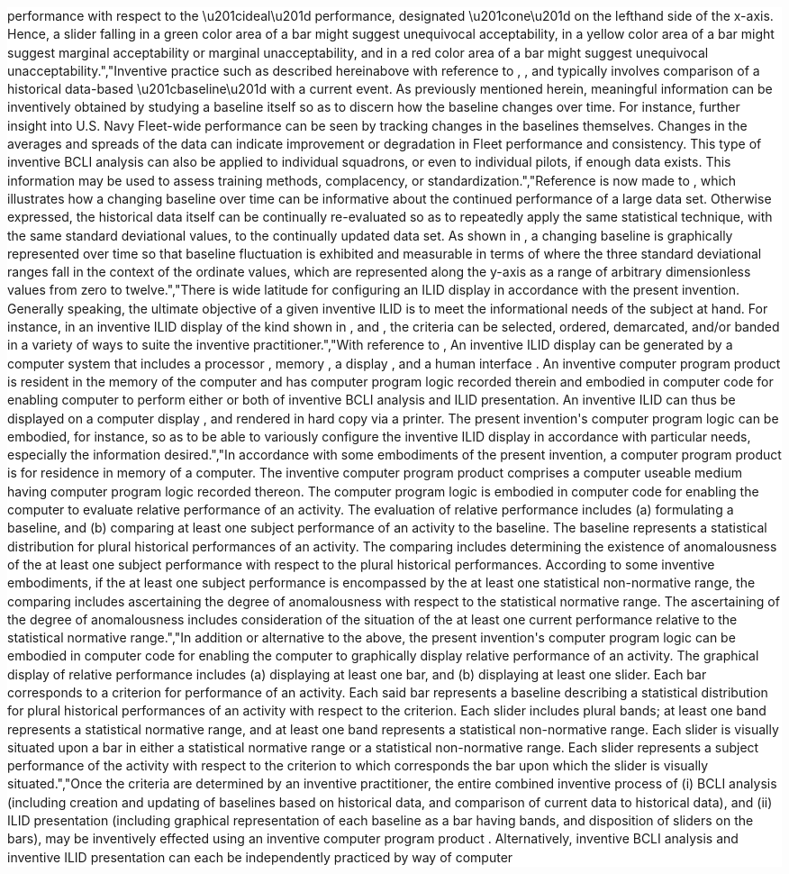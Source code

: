 performance with respect to the \u201cideal\u201d performance, designated \u201cone\u201d on the lefthand side of the x-axis. Hence, a slider falling in a green color area of a bar might suggest unequivocal acceptability, in a yellow color area of a bar might suggest marginal acceptability or marginal unacceptability, and in a red color area of a bar might suggest unequivocal unacceptability.","Inventive practice such as described hereinabove with reference to , ,  and  typically involves comparison of a historical data-based \u201cbaseline\u201d with a current event. As previously mentioned herein, meaningful information can be inventively obtained by studying a baseline itself so as to discern how the baseline changes over time. For instance, further insight into U.S. Navy Fleet-wide performance can be seen by tracking changes in the baselines themselves. Changes in the averages and spreads of the data can indicate improvement or degradation in Fleet performance and consistency. This type of inventive BCLI analysis can also be applied to individual squadrons, or even to individual pilots, if enough data exists. This information may be used to assess training methods, complacency, or standardization.","Reference is now made to , which illustrates how a changing baseline over time can be informative about the continued performance of a large data set. Otherwise expressed, the historical data itself can be continually re-evaluated so as to repeatedly apply the same statistical technique, with the same standard deviational values, to the continually updated data set. As shown in , a changing baseline is graphically represented over time so that baseline fluctuation is exhibited and measurable in terms of where the three standard deviational ranges fall in the context of the ordinate values, which are represented along the y-axis as a range of arbitrary dimensionless values from zero to twelve.","There is wide latitude for configuring an ILID display in accordance with the present invention. Generally speaking, the ultimate objective of a given inventive ILID is to meet the informational needs of the subject at hand. For instance, in an inventive ILID display of the kind shown in ,  and , the criteria can be selected, ordered, demarcated, and\/or banded in a variety of ways to suite the inventive practitioner.","With reference to , An inventive ILID display can be generated by a computer system  that includes a processor , memory , a display , and a human interface . An inventive computer program product  is resident in the memory  of the computer  and has computer program logic recorded therein and embodied in computer code for enabling computer  to perform either or both of inventive BCLI analysis and ILID presentation. An inventive ILID can thus be displayed on a computer display , and rendered in hard copy via a printer. The present invention's computer program logic can be embodied, for instance, so as to be able to variously configure the inventive ILID display in accordance with particular needs, especially the information desired.","In accordance with some embodiments of the present invention, a computer program product is for residence in memory of a computer. The inventive computer program product comprises a computer useable medium having computer program logic recorded thereon. The computer program logic is embodied in computer code for enabling the computer to evaluate relative performance of an activity. The evaluation of relative performance includes (a) formulating a baseline, and (b) comparing at least one subject performance of an activity to the baseline. The baseline represents a statistical distribution for plural historical performances of an activity. The comparing includes determining the existence of anomalousness of the at least one subject performance with respect to the plural historical performances. According to some inventive embodiments, if the at least one subject performance is encompassed by the at least one statistical non-normative range, the comparing includes ascertaining the degree of anomalousness with respect to the statistical normative range. The ascertaining of the degree of anomalousness includes consideration of the situation of the at least one current performance relative to the statistical normative range.","In addition or alternative to the above, the present invention's computer program logic can be embodied in computer code for enabling the computer to graphically display relative performance of an activity. The graphical display of relative performance includes (a) displaying at least one bar, and (b) displaying at least one slider. Each bar corresponds to a criterion for performance of an activity. Each said bar represents a baseline describing a statistical distribution for plural historical performances of an activity with respect to the criterion. Each slider includes plural bands; at least one band represents a statistical normative range, and at least one band represents a statistical non-normative range. Each slider is visually situated upon a bar in either a statistical normative range or a statistical non-normative range. Each slider represents a subject performance of the activity with respect to the criterion to which corresponds the bar upon which the slider is visually situated.","Once the criteria are determined by an inventive practitioner, the entire combined inventive process of (i) BCLI analysis (including creation and updating of baselines based on historical data, and comparison of current data to historical data), and (ii) ILID presentation (including graphical representation of each baseline as a bar having bands, and disposition of sliders on the bars), may be inventively effected using an inventive computer program product . Alternatively, inventive BCLI analysis and inventive ILID presentation can each be independently practiced by way of computer